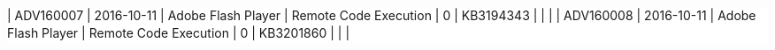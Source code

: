 | ADV160007     | 2016-10-11        | Adobe Flash Player           | Remote Code Execution   |        0   | KB3194343                                                                                                                                                                                                                                                                                                                       |            |                                                                                                                                                                                                                                                                                                                                    |
| ADV160008     | 2016-10-11        | Adobe Flash Player           | Remote Code Execution   |        0   | KB3201860                                                                                                                                                                                                                                                                                                                       |            |                                                                                                                                                                                                                                                                                                                                    |